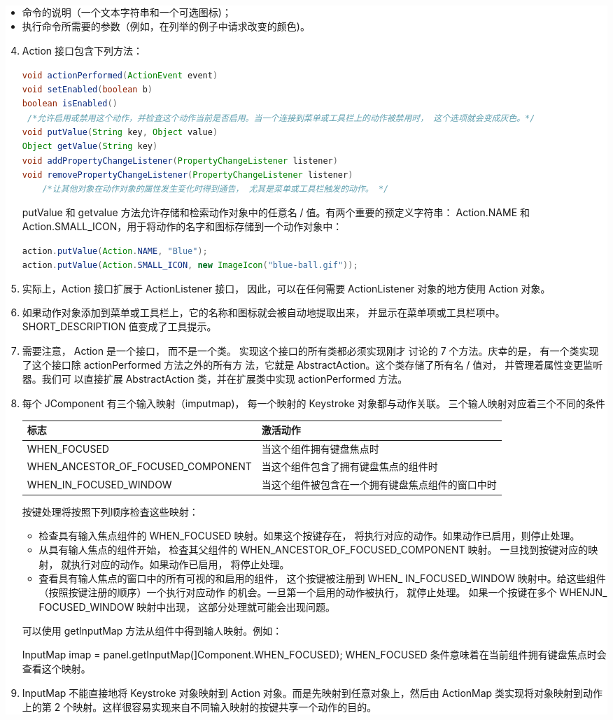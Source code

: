    - 命令的说明（一个文本字符串和一个可选图标)；
   - 执行命令所需要的参数（例如，在列举的例子中请求改变的颜色)。

4. Action 接口包含下列方法：

   ```java
   void actionPerformed(ActionEvent event)
   void setEnabled(boolean b)
   boolean isEnabled()
    /*允许启用或禁用这个动作，并检査这个动作当前是否启用。当一个连接到菜单或工具栏上的动作被禁用时， 这个选项就会变成灰色。*/
   void putValue(String key, Object value)
   Object getValue(String key)
   void addPropertyChangeListener(PropertyChangeListener listener)
   void removePropertyChangeListener(PropertyChangeListener listener)
       /*让其他对象在动作对象的属性发生变化时得到通告， 尤其是菜单或工具栏触发的动作。 */
   ```

   putValue 和 getvalue 方法允许存储和检索动作对象中的任意名 / 值。有两个重要的预定义字符串： Action.NAME 和 Action.SMALL_ICON，用于将动作的名字和图标存储到一个动作对象中：

   ```java
   action.putValue(Action.NAME, "Blue");
   action.putValue(Action.SMALL_ICON, new ImageIcon("blue-ball.gif"));
   ```

   

5. 实际上，Action 接口扩展于 ActionListener 接口， 因此，可以在任何需要 ActionListener 对象的地方使用 Action 对象。

6. 如果动作对象添加到菜单或工具栏上，它的名称和图标就会被自动地提取出来， 并显示在菜单项或工具栏项中。SHORT_DESCRIPTION 值变成了工具提示。

7. 需要注意， Action 是一个接口， 而不是一个类。 实现这个接口的所有类都必须实现刚才 讨论的 7 个方法。庆幸的是， 有一个类实现了这个接口除 actionPerformed 方法之外的所有方 法，它就是 AbstractAction。这个类存储了所有名 / 值对， 并管理着属性变更监听器。我们可 以直接扩展 AbstractAction 类，并在扩展类中实现 actionPerformed 方法。

8. 每个 JComponent 有三个输入映射（imputmap)， 每一个映射的 Keystroke 对象都与动作关联。 三个输人映射对应着三个不同的条件

   | 标志                               | 激活动作                                         |
   | ---------------------------------- | ------------------------------------------------ |
   | WHEN_FOCUSED                       | 当这个组件拥有键盘焦点时                         |
   | WHEN_ANCESTOR_OF_FOCUSED_COMPONENT | 当这个组件包含了拥有键盘焦点的组件时             |
   | WHEN_IN_FOCUSED_WINDOW             | 当这个组件被包含在一个拥有键盘焦点组件的窗口中时 |

   按键处理将按照下列顺序检査这些映射：

   - 检查具有输入焦点组件的 WHEN_FOCUSED 映射。如果这个按键存在， 将执行对应的动作。如果动作已启用，则停止处理。
   - 从具有输人焦点的组件开始， 检査其父组件的 WHEN_ANCESTOR_OF_FOCUSED_COMPONENT 映射。 一旦找到按键对应的映射， 就执行对应的动作。如果动作已启用， 将停止处理。
   - 査看具有输人焦点的窗口中的所有可视的和启用的组件， 这个按键被注册到 WHEN_ IN_FOCUSED_WINDOW 映射中。给这些组件（按照按键注册的顺序）一个执行对应动作 的机会。一旦第一个启用的动作被执行， 就停止处理。 如果一个按键在多个 WHENJN_ FOCUSED_WINDOW 映射中出现， 这部分处理就可能会出现问题。

   可以使用 getlnputMap 方法从组件中得到输人映射。例如：

   InputMap imap = panel.getInputMap(]Component.WHEN_FOCUSED);  WHEN_FOCUSED 条件意味着在当前组件拥有键盘焦点时会查看这个映射。

9. InputMap 不能直接地将 Keystroke 对象映射到 Action 对象。而是先映射到任意对象上，然后由 ActionMap 类实现将对象映射到动作上的第 2 个映射。这样很容易实现来自不同输入映射的按键共享一个动作的目的。

